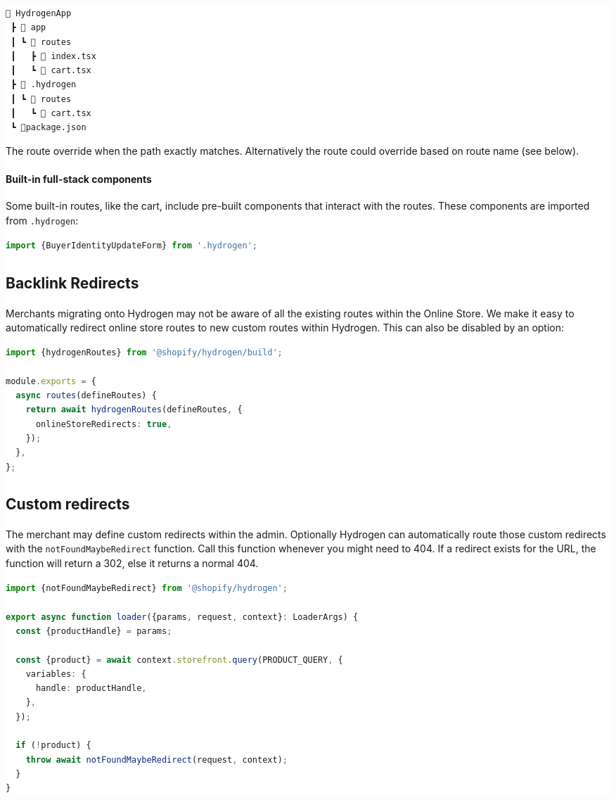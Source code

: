 ```
📂 HydrogenApp
 ┣ 📂 app
 ┃ ┗ 📂 routes
 ┃   ┣ 📜 index.tsx
 ┃   ┗ 📜 cart.tsx
 ┣ 📂 .hydrogen
 ┃ ┗ 📂 routes
 ┃   ┗ 📜 cart.tsx
 ┗ 📜package.json
```

The route override when the path exactly matches. Alternatively the route could override based on route name (see below).

#### Built-in full-stack components

Some built-in routes, like the cart, include pre-built components that interact with the routes. These components are imported from `.hydrogen`:

```ts
import {BuyerIdentityUpdateForm} from '.hydrogen';
```

## Backlink Redirects

Merchants migrating onto Hydrogen may not be aware of all the existing routes within the Online Store. We make it easy to automatically redirect online store routes to new custom routes within Hydrogen. This can also be disabled by an option:

```ts
import {hydrogenRoutes} from '@shopify/hydrogen/build';

module.exports = {
  async routes(defineRoutes) {
    return await hydrogenRoutes(defineRoutes, {
      onlineStoreRedirects: true,
    });
  },
};
```

## Custom redirects

The merchant may define custom redirects within the admin. Optionally Hydrogen can automatically route those custom redirects with the `notFoundMaybeRedirect` function. Call this function whenever you might need to 404. If a redirect exists for the URL, the function will return a 302, else it returns a normal 404.

```ts
import {notFoundMaybeRedirect} from '@shopify/hydrogen';

export async function loader({params, request, context}: LoaderArgs) {
  const {productHandle} = params;

  const {product} = await context.storefront.query(PRODUCT_QUERY, {
    variables: {
      handle: productHandle,
    },
  });

  if (!product) {
    throw await notFoundMaybeRedirect(request, context);
  }
}
```

